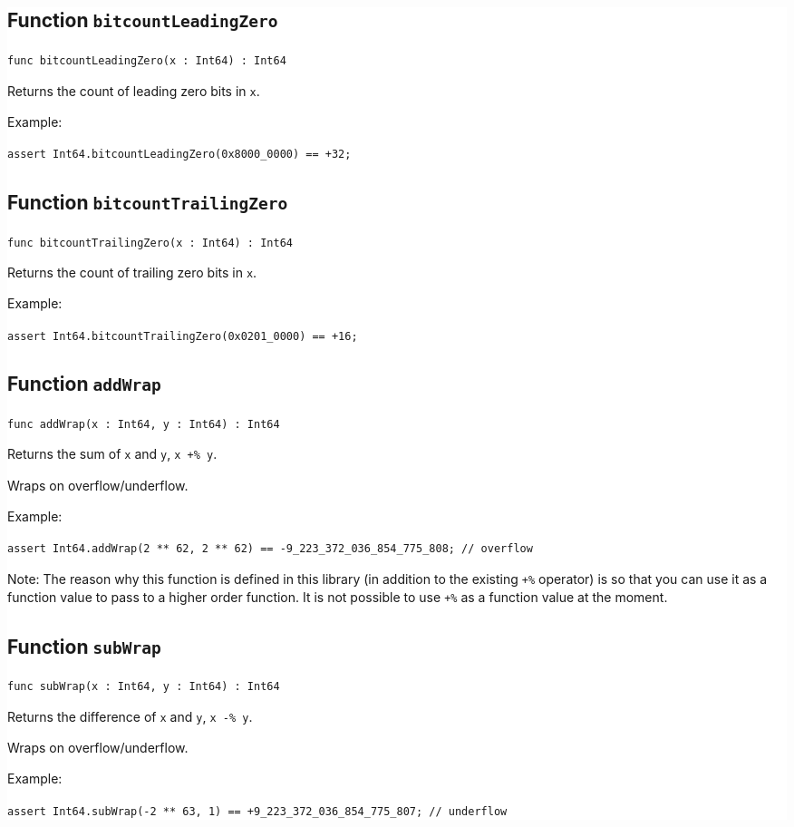 ## Function `bitcountLeadingZero`
``` motoko no-repl
func bitcountLeadingZero(x : Int64) : Int64
```

Returns the count of leading zero bits in `x`.

Example:
```motoko include=import
assert Int64.bitcountLeadingZero(0x8000_0000) == +32;
```

## Function `bitcountTrailingZero`
``` motoko no-repl
func bitcountTrailingZero(x : Int64) : Int64
```

Returns the count of trailing zero bits in `x`.

Example:
```motoko include=import
assert Int64.bitcountTrailingZero(0x0201_0000) == +16;
```

## Function `addWrap`
``` motoko no-repl
func addWrap(x : Int64, y : Int64) : Int64
```

Returns the sum of `x` and `y`, `x +% y`.

Wraps on overflow/underflow.

Example:
```motoko include=import
assert Int64.addWrap(2 ** 62, 2 ** 62) == -9_223_372_036_854_775_808; // overflow
```

Note: The reason why this function is defined in this library (in addition
to the existing `+%` operator) is so that you can use it as a function
value to pass to a higher order function. It is not possible to use `+%`
as a function value at the moment.

## Function `subWrap`
``` motoko no-repl
func subWrap(x : Int64, y : Int64) : Int64
```

Returns the difference of `x` and `y`, `x -% y`.

Wraps on overflow/underflow.

Example:
```motoko include=import
assert Int64.subWrap(-2 ** 63, 1) == +9_223_372_036_854_775_807; // underflow
```
